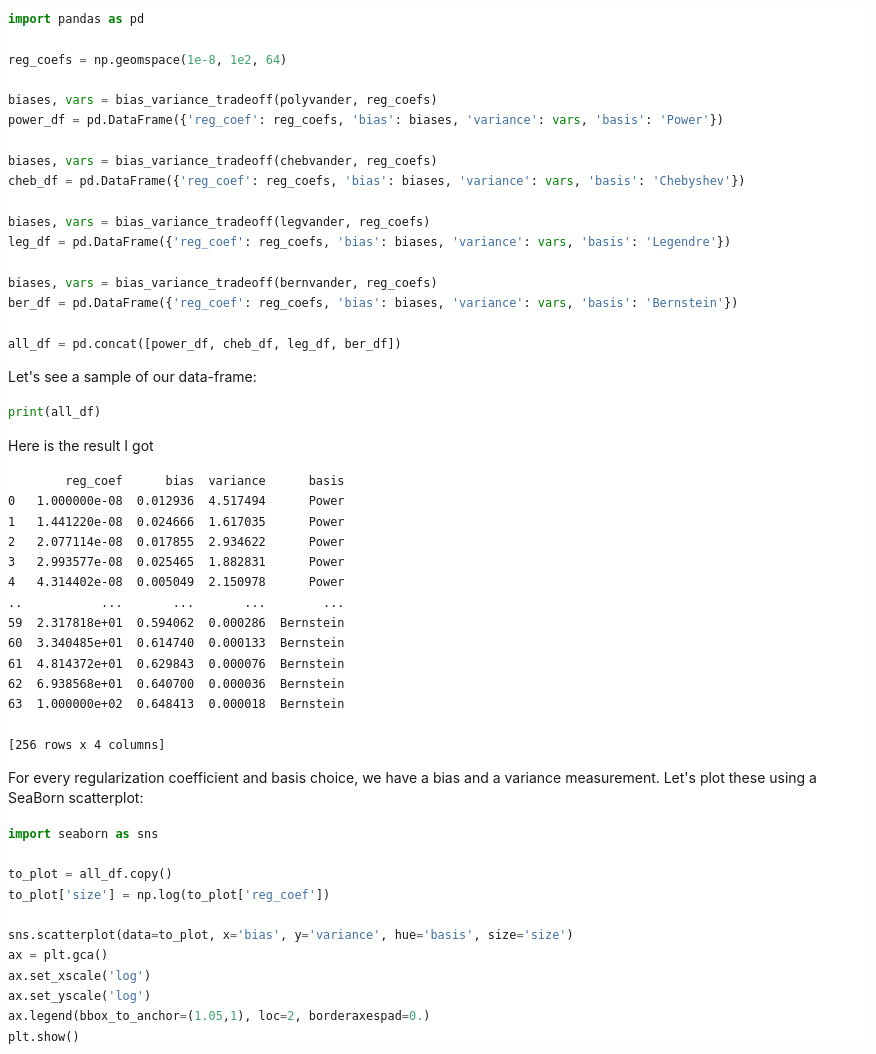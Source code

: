 ```python
import pandas as pd

reg_coefs = np.geomspace(1e-8, 1e2, 64)

biases, vars = bias_variance_tradeoff(polyvander, reg_coefs)
power_df = pd.DataFrame({'reg_coef': reg_coefs, 'bias': biases, 'variance': vars, 'basis': 'Power'})

biases, vars = bias_variance_tradeoff(chebvander, reg_coefs)
cheb_df = pd.DataFrame({'reg_coef': reg_coefs, 'bias': biases, 'variance': vars, 'basis': 'Chebyshev'})

biases, vars = bias_variance_tradeoff(legvander, reg_coefs)
leg_df = pd.DataFrame({'reg_coef': reg_coefs, 'bias': biases, 'variance': vars, 'basis': 'Legendre'})

biases, vars = bias_variance_tradeoff(bernvander, reg_coefs)
ber_df = pd.DataFrame({'reg_coef': reg_coefs, 'bias': biases, 'variance': vars, 'basis': 'Bernstein'})

all_df = pd.concat([power_df, cheb_df, leg_df, ber_df])
```

Let's see a sample of our data-frame:

```python
print(all_df)
```

Here is the result I got
```
        reg_coef      bias  variance      basis
0   1.000000e-08  0.012936  4.517494      Power
1   1.441220e-08  0.024666  1.617035      Power
2   2.077114e-08  0.017855  2.934622      Power
3   2.993577e-08  0.025465  1.882831      Power
4   4.314402e-08  0.005049  2.150978      Power
..           ...       ...       ...        ...
59  2.317818e+01  0.594062  0.000286  Bernstein
60  3.340485e+01  0.614740  0.000133  Bernstein
61  4.814372e+01  0.629843  0.000076  Bernstein
62  6.938568e+01  0.640700  0.000036  Bernstein
63  1.000000e+02  0.648413  0.000018  Bernstein

[256 rows x 4 columns]
```

For every regularization coefficient and basis choice, we have a bias and a variance measurement. Let's plot these using a SeaBorn scatterplot:

```python
import seaborn as sns

to_plot = all_df.copy()
to_plot['size'] = np.log(to_plot['reg_coef'])

sns.scatterplot(data=to_plot, x='bias', y='variance', hue='basis', size='size')
ax = plt.gca()
ax.set_xscale('log')
ax.set_yscale('log')
ax.legend(bbox_to_anchor=(1.05,1), loc=2, borderaxespad=0.)
plt.show()
```


[^1]: In theory, a least-squares estimator is unbiased. But it appears we don't have enough samples so that our average polynomial approaches the true mean, and it appears as if we have bias.
[^2]: Alternatively, we could measure the absolute value of the bias, and the standard deviation.
[^3]: Grigoriy Blekherman, Pablo A. Parrilo, and Rekha R. Thomas. _Semidefinite Optimization and Convex Algebraic Geometry_. SIAM (2012).
[^4]: J.M. Camicer and J.M. Pefia. _Shape preserving representations and optimality of the Bernstein basis_. Advances in Computational Mathematics 1 (1993)